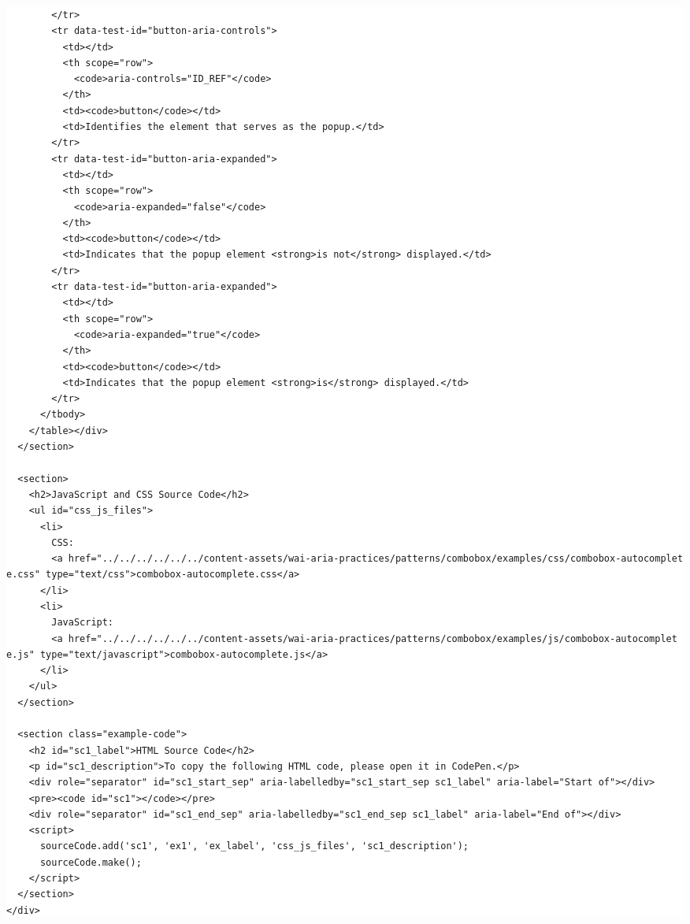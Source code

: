             </tr>
            <tr data-test-id="button-aria-controls">
              <td></td>
              <th scope="row">
                <code>aria-controls="ID_REF"</code>
              </th>
              <td><code>button</code></td>
              <td>Identifies the element that serves as the popup.</td>
            </tr>
            <tr data-test-id="button-aria-expanded">
              <td></td>
              <th scope="row">
                <code>aria-expanded="false"</code>
              </th>
              <td><code>button</code></td>
              <td>Indicates that the popup element <strong>is not</strong> displayed.</td>
            </tr>
            <tr data-test-id="button-aria-expanded">
              <td></td>
              <th scope="row">
                <code>aria-expanded="true"</code>
              </th>
              <td><code>button</code></td>
              <td>Indicates that the popup element <strong>is</strong> displayed.</td>
            </tr>
          </tbody>
        </table></div>
      </section>

      <section>
        <h2>JavaScript and CSS Source Code</h2>
        <ul id="css_js_files">
          <li>
            CSS:
            <a href="../../../../../../content-assets/wai-aria-practices/patterns/combobox/examples/css/combobox-autocomplete.css" type="text/css">combobox-autocomplete.css</a>
          </li>
          <li>
            JavaScript:
            <a href="../../../../../../content-assets/wai-aria-practices/patterns/combobox/examples/js/combobox-autocomplete.js" type="text/javascript">combobox-autocomplete.js</a>
          </li>
        </ul>
      </section>

      <section class="example-code">
        <h2 id="sc1_label">HTML Source Code</h2>
        <p id="sc1_description">To copy the following HTML code, please open it in CodePen.</p>
        <div role="separator" id="sc1_start_sep" aria-labelledby="sc1_start_sep sc1_label" aria-label="Start of"></div>
        <pre><code id="sc1"></code></pre>
        <div role="separator" id="sc1_end_sep" aria-labelledby="sc1_end_sep sc1_label" aria-label="End of"></div>
        <script>
          sourceCode.add('sc1', 'ex1', 'ex_label', 'css_js_files', 'sc1_description');
          sourceCode.make();
        </script>
      </section>
    </div>
  